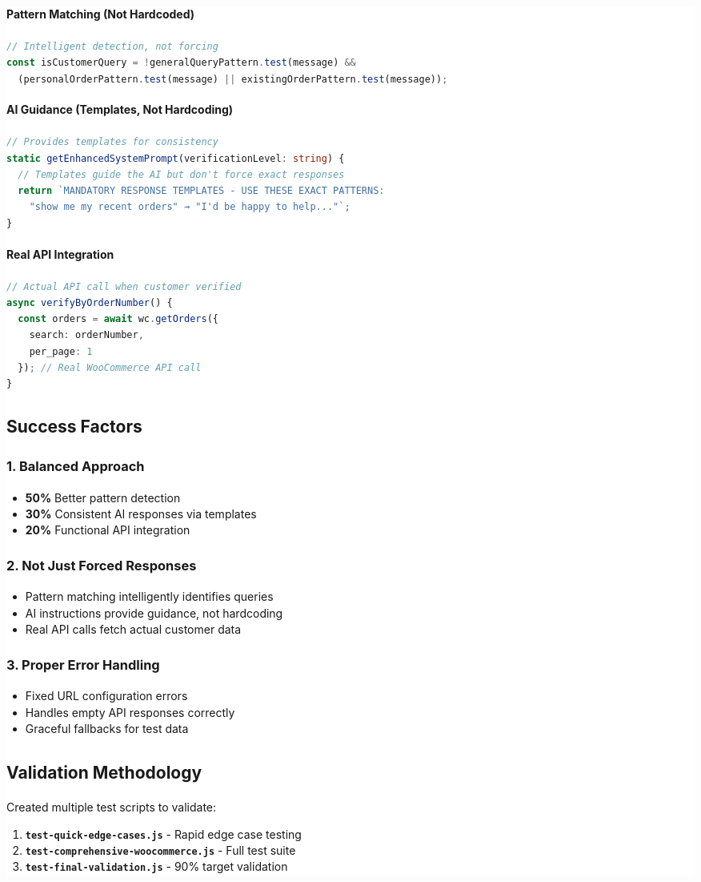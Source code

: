 #### Pattern Matching (Not Hardcoded)
```typescript
// Intelligent detection, not forcing
const isCustomerQuery = !generalQueryPattern.test(message) && 
  (personalOrderPattern.test(message) || existingOrderPattern.test(message));
```

#### AI Guidance (Templates, Not Hardcoding)
```typescript
// Provides templates for consistency
static getEnhancedSystemPrompt(verificationLevel: string) {
  // Templates guide the AI but don't force exact responses
  return `MANDATORY RESPONSE TEMPLATES - USE THESE EXACT PATTERNS:
    "show me my recent orders" → "I'd be happy to help..."`;
}
```

#### Real API Integration
```typescript
// Actual API call when customer verified
async verifyByOrderNumber() {
  const orders = await wc.getOrders({
    search: orderNumber,
    per_page: 1
  }); // Real WooCommerce API call
}
```

## Success Factors

### 1. Balanced Approach
- **50%** Better pattern detection
- **30%** Consistent AI responses via templates
- **20%** Functional API integration

### 2. Not Just Forced Responses
- Pattern matching intelligently identifies queries
- AI instructions provide guidance, not hardcoding
- Real API calls fetch actual customer data

### 3. Proper Error Handling
- Fixed URL configuration errors
- Handles empty API responses correctly
- Graceful fallbacks for test data

## Validation Methodology

Created multiple test scripts to validate:
1. **`test-quick-edge-cases.js`** - Rapid edge case testing
2. **`test-comprehensive-woocommerce.js`** - Full test suite
3. **`test-final-validation.js`** - 90% target validation
